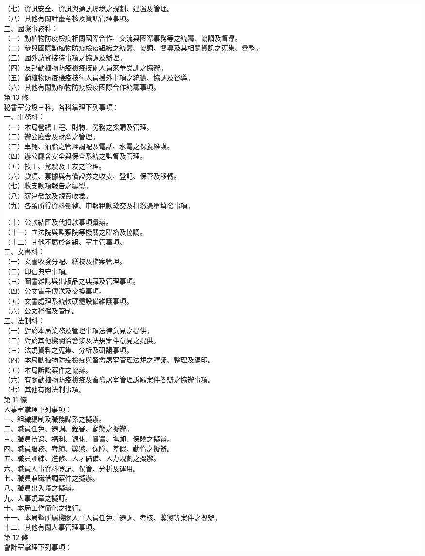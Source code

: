 （七）資訊安全、資訊與通訊環境之規劃、建置及管理。  
（八）其他有關計畫考核及資訊管理事項。  
三、國際事務科：  
（一）動植物防疫檢疫相關國際合作、交流與國際事務等之統籌、協調及督導。  
（二）參與國際動植物防疫檢疫組織之統籌、協調、督導及其相關資訊之蒐集、彙整。  
（三）國外訪賓接待事項之協調及辦理。  
（四）友邦動植物防疫檢疫技術人員來華受訓之協辦。  
（五）動植物防疫檢疫技術人員援外事項之統籌、協調及督導。  
（六）其他有關動植物防疫檢疫國際合作統籌事項。  
第 10 條  
秘書室分設三科，各科掌理下列事項：  
一、事務科：  
（一）本局營繕工程、財物、勞務之採購及管理。  
（二）辦公廳舍及財產之管理。  
（三）車輛、油脂之管理調配及電話、水電之保養維護。  
（四）辦公廳舍安全與保全系統之監督及管理。  
（五）技工、駕駛及工友之管理。  
（六）款項、票據與有價證券之收支、登記、保管及移轉。  
（七）收支款項報告之編製。  
（八）薪津發放及規費收繳。  
（九）各類所得資料彙整、申報稅款繳交及扣繳憑單填發事項。  


（十）公款結匯及代扣款事項彙辦。  
（十一）立法院與監察院等機關之聯絡及協調。  
（十二）其他不屬於各組、室主管事項。  
二、文書科：  
（一）文書收發分配、繕校及檔案管理。  
（二）印信典守事項。  
（三）圖書雜誌與出版品之典藏及管理事項。  
（四）公文電子傳送及交換事項。  
（五）文書處理系統軟硬體設備維護事項。  
（六）公文稽催及管制。  
三、法制科：  
（一）對於本局業務及管理事項法律意見之提供。  
（二）對於其他機關洽會涉及法規案件意見之提供。  
（三）法規資料之蒐集、分析及研議事項。  
（四）本局動植物防疫檢疫與畜禽屠宰管理法規之釋疑、整理及編印。  
（五）本局訴訟案件之協辦。  
（六）有關動植物防疫檢疫及畜禽屠宰管理訴願案件答辯之協辦事項。  
（七）其他有關法制事項。  
第 11 條  
人事室掌理下列事項：  
一、組織編制及職務歸系之擬辦。  
二、職員任免、遷調、銓審、動態之擬辦。  
三、職員待遇、福利、退休、資遣、撫卹、保險之擬辦。  
四、職員服務、考績、獎懲、保障、差假、勤惰之擬辦。  
五、職員訓練、進修、人才儲備、人力規劃之擬辦。  
六、職員人事資料登記、保管、分析及運用。  
七、職員兼職借調案件之擬辦。  
八、職員出入境之擬辦。  
九、人事規章之擬訂。  
十、本局工作簡化之推行。  
十一、本局暨所屬機關人事人員任免、遷調、考核、獎懲等案件之擬辦。  
十二、其他有關人事管理事項。  
第 12 條  
會計室掌理下列事項：  

